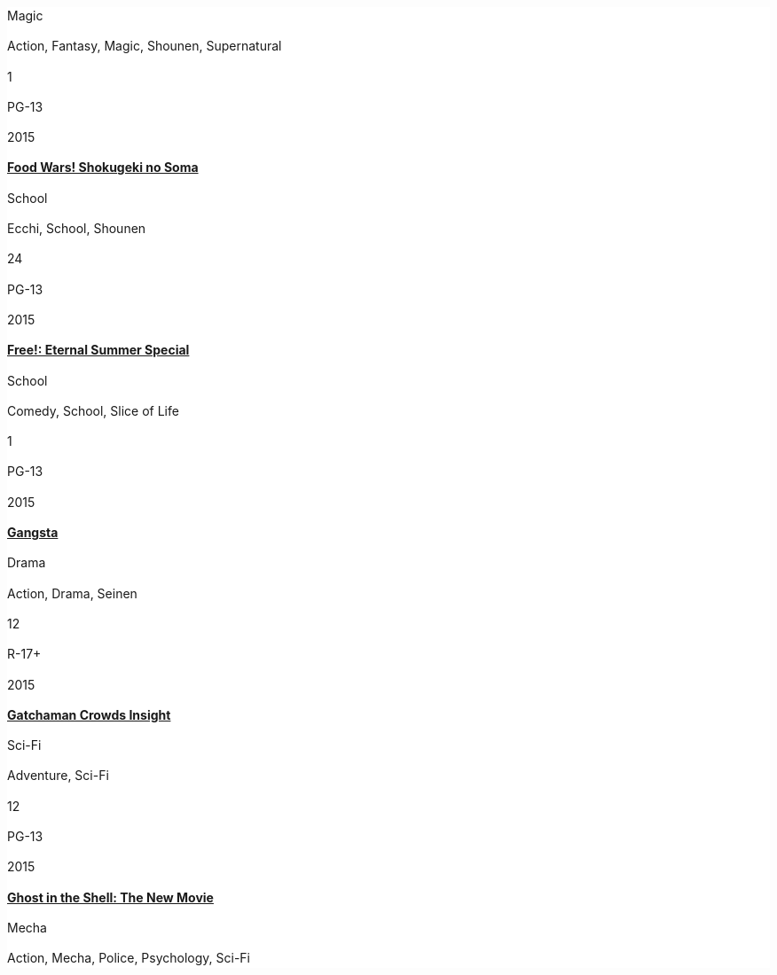 Magic

Action, Fantasy, Magic, Shounen, Supernatural

1

PG-13

2015

[**Food Wars! Shokugeki no Soma**](http://myanimelist.net/anime/28171/Food_Wars!_Shokugeki_no_Soma)

School

Ecchi, School, Shounen

24

PG-13

2015

[**Free!: Eternal Summer Special**](http://myanimelist.net/anime/26213/Free!:_Eternal_Summer_Special)

School

Comedy, School, Slice of Life

1

PG-13

2015

[**Gangsta**](http://myanimelist.net/anime/25183/Gangsta)

Drama

Action, Drama, Seinen

12

R-17+

2015

[**Gatchaman Crowds Insight**](http://myanimelist.net/anime/21039/Gatchaman_Crowds_Insight)

Sci-Fi

Adventure, Sci-Fi

12

PG-13

2015

[**Ghost in the Shell: The New Movie**](http://myanimelist.net/anime/27411/Ghost_in_the_Shell:_The_New_Movie)

Mecha

Action, Mecha, Police, Psychology, Sci-Fi
